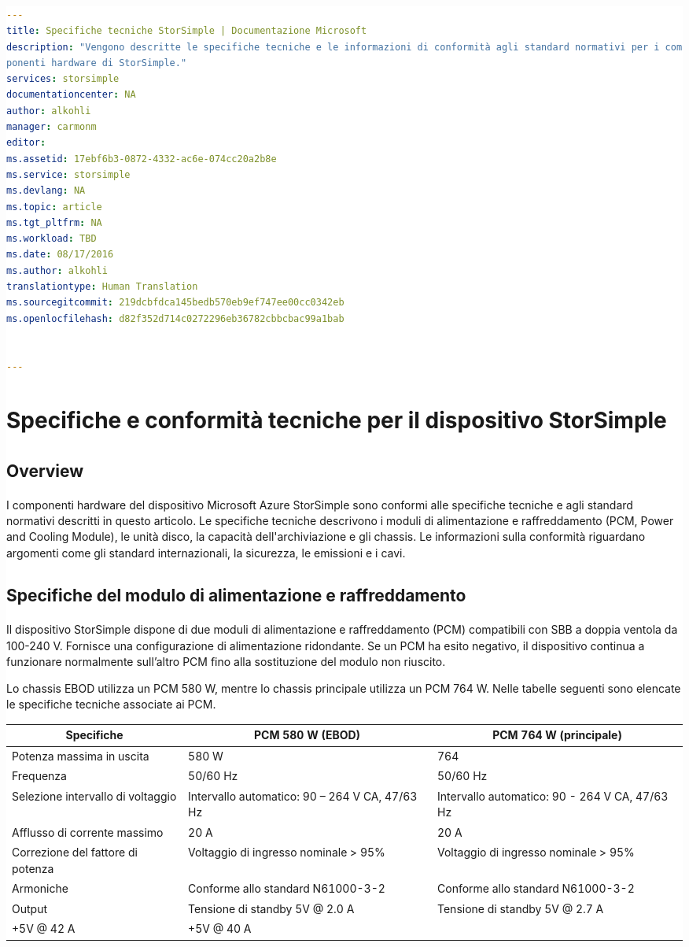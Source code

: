 ```yaml
---
title: Specifiche tecniche StorSimple | Documentazione Microsoft
description: "Vengono descritte le specifiche tecniche e le informazioni di conformità agli standard normativi per i componenti hardware di StorSimple."
services: storsimple
documentationcenter: NA
author: alkohli
manager: carmonm
editor: 
ms.assetid: 17ebf6b3-0872-4332-ac6e-074cc20a2b8e
ms.service: storsimple
ms.devlang: NA
ms.topic: article
ms.tgt_pltfrm: NA
ms.workload: TBD
ms.date: 08/17/2016
ms.author: alkohli
translationtype: Human Translation
ms.sourcegitcommit: 219dcbfdca145bedb570eb9ef747ee00cc0342eb
ms.openlocfilehash: d82f352d714c0272296eb36782cbbcbac99a1bab


---
```

# <a name="technical-specifications-and-compliance-for-the-storsimple-device"></a>Specifiche e conformità tecniche per il dispositivo StorSimple
## <a name="overview"></a>Overview
I componenti hardware del dispositivo Microsoft Azure StorSimple sono conformi alle specifiche tecniche e agli standard normativi descritti in questo articolo. Le specifiche tecniche descrivono i moduli di alimentazione e raffreddamento (PCM, Power and Cooling Module), le unità disco, la capacità dell'archiviazione e gli chassis. Le informazioni sulla conformità riguardano argomenti come gli standard internazionali, la sicurezza, le emissioni e i cavi.

## <a name="power-and-cooling-module-specifications"></a>Specifiche del modulo di alimentazione e raffreddamento
Il dispositivo StorSimple dispone di due moduli di alimentazione e raffreddamento (PCM) compatibili con SBB a doppia ventola da 100-240 V. Fornisce una configurazione di alimentazione ridondante. Se un PCM ha esito negativo, il dispositivo continua a funzionare normalmente sull’altro PCM fino alla sostituzione del modulo non riuscito.  

Lo chassis EBOD utilizza un PCM 580 W, mentre lo chassis principale utilizza un PCM 764 W. Nelle tabelle seguenti sono elencate le specifiche tecniche associate ai PCM.

| Specifiche | PCM 580 W (EBOD) | PCM 764 W (principale) |
| --- | --- | --- |
| Potenza massima in uscita |580 W |764 |
| Frequenza |50/60 Hz |50/60 Hz |
| Selezione intervallo di voltaggio |Intervallo automatico: 90 – 264 V CA, 47/63 Hz |Intervallo automatico: 90 - 264 V CA, 47/63 Hz |
| Afflusso di corrente massimo |20 A |20 A |
| Correzione del fattore di potenza |Voltaggio di ingresso nominale > 95% |Voltaggio di ingresso nominale > 95% |
| Armoniche |Conforme allo standard N61000-3-2 |Conforme allo standard N61000-3-2 |
| Output |Tensione di standby 5V @ 2.0 A |Tensione di standby 5V @ 2.7 A |
| +5V @ 42 A |+5V @ 40 A | |